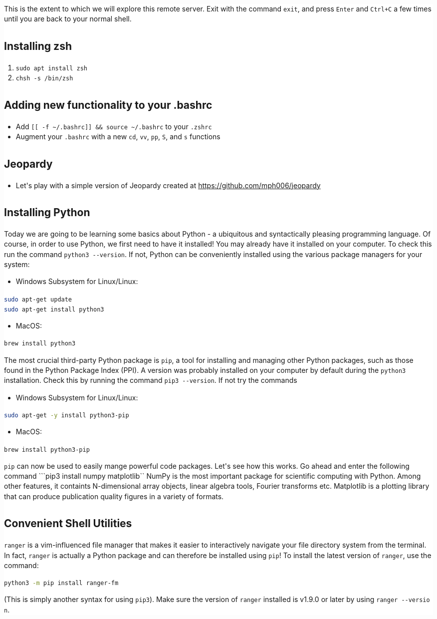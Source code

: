 This is the extent to which we will explore this remote server. Exit with the
command `exit`, and press `Enter` and `Ctrl+C` a few times until you are back
to your normal shell.

Installing zsh
--------------
1. `sudo apt install zsh`
2. `chsh -s /bin/zsh`

Adding new functionality to your .bashrc
----------------------------------------
+ Add `[[ -f ~/.bashrc]] && source ~/.bashrc` to your `.zshrc`
+ Augment your `.bashrc` with a new `cd`, `vv`, `pp`, `S`, and `s` functions

Jeopardy
--------
+ Let's play with a simple version of Jeopardy created at https://github.com/mph006/jeopardy 



Installing Python
-----------------
Today we are going to be learning some basics about Python - a ubiquitous and
syntactically pleasing programming language.  Of course, in order to use Python,
we first need to have it installed! You may already have it installed on your computer.
To check this run the command `python3 --version`.
If not, Python can be conveniently installed using the various package managers for your system:
+ Windows Subsystem for Linux/Linux:
```bash
sudo apt-get update
sudo apt-get install python3
```
+ MacOS:
```bash
brew install python3
```
The most crucial third-party Python package is `pip`, a tool for installing and managing other
Python packages, such as those found in the Python Package Index (PPI).
  A version was probably installed on your computer by default during the `python3` installation.
Check this by running the command `pip3 --version`.  If not try the commands
+ Windows Subsystem for Linux/Linux:
```bash
sudo apt-get -y install python3-pip
```
+ MacOS: 
```bash
brew install python3-pip
```

`pip` can now be used to easily mange powerful code packages. 
Let's see how this works.  Go ahead and enter the following command
```pip3 install numpy matplotlib``
NumPy is the most important package for scientific computing with Python.  Among other features,
it containts N-dimensional array objects, linear algebra tools, Fourier transforms etc.  Matplotlib is a plotting library that can produce publication quality figures in a variety of formats.


Convenient Shell Utilities
--------------------------
`ranger` is a vim-influenced file manager that makes it easier to interactively
navigate your file directory system from the terminal.  In fact, `ranger` is actually
a Python package and can therefore be installed using `pip`! To install 
the latest version of `ranger`, use the command:
```bash
python3 -m pip install ranger-fm
```
(This is simply another syntax for using `pip3`). Make sure the version of `ranger` installed
is v1.9.0 or later by using `ranger --version`. 